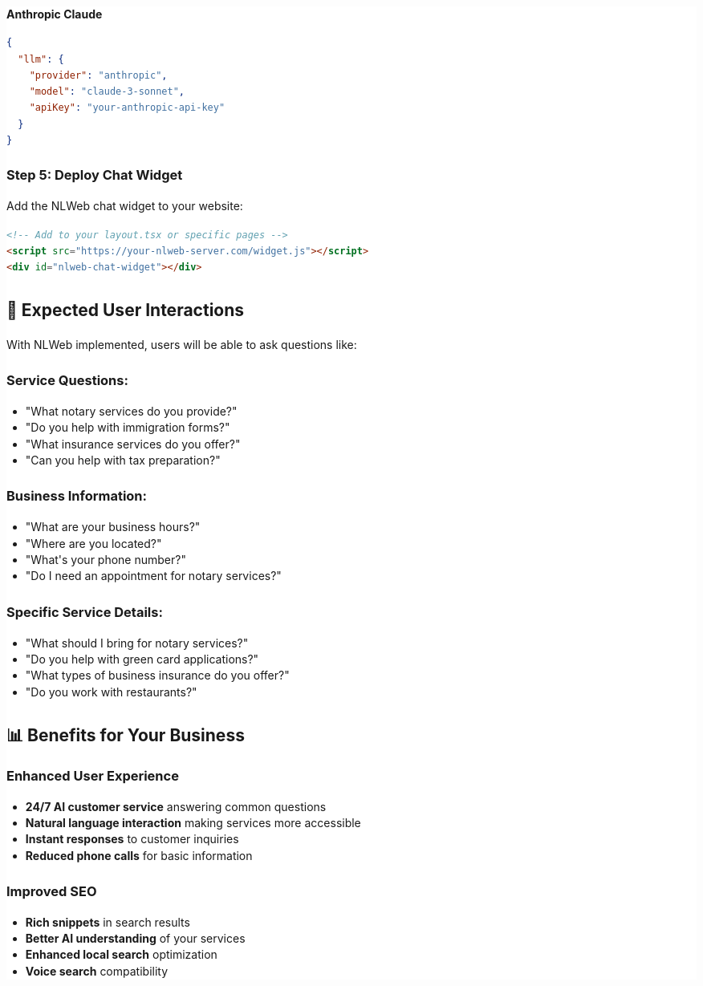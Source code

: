**Anthropic Claude**
```json
{
  "llm": {
    "provider": "anthropic",
    "model": "claude-3-sonnet",
    "apiKey": "your-anthropic-api-key"
  }
}
```

### Step 5: Deploy Chat Widget
Add the NLWeb chat widget to your website:

```html
<!-- Add to your layout.tsx or specific pages -->
<script src="https://your-nlweb-server.com/widget.js"></script>
<div id="nlweb-chat-widget"></div>
```

## 🎯 Expected User Interactions

With NLWeb implemented, users will be able to ask questions like:

### **Service Questions:**
- "What notary services do you provide?"
- "Do you help with immigration forms?"
- "What insurance services do you offer?"
- "Can you help with tax preparation?"

### **Business Information:**
- "What are your business hours?"
- "Where are you located?"
- "What's your phone number?"
- "Do I need an appointment for notary services?"

### **Specific Service Details:**
- "What should I bring for notary services?"
- "Do you help with green card applications?"
- "What types of business insurance do you offer?"
- "Do you work with restaurants?"

## 📊 Benefits for Your Business

### **Enhanced User Experience**
- **24/7 AI customer service** answering common questions
- **Natural language interaction** making services more accessible
- **Instant responses** to customer inquiries
- **Reduced phone calls** for basic information

### **Improved SEO**
- **Rich snippets** in search results
- **Better AI understanding** of your services
- **Enhanced local search** optimization
- **Voice search** compatibility
